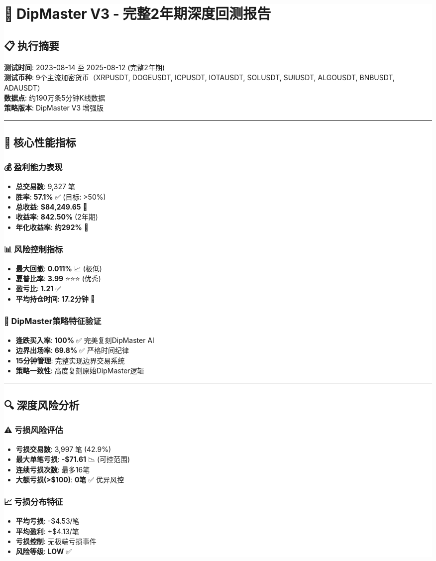 # 🚀 DipMaster V3 - 完整2年期深度回测报告

## 📋 执行摘要

**测试时间**: 2023-08-14 至 2025-08-12 (完整2年期)  
**测试币种**: 9个主流加密货币（XRPUSDT, DOGEUSDT, ICPUSDT, IOTAUSDT, SOLUSDT, SUIUSDT, ALGOUSDT, BNBUSDT, ADAUSDT）  
**数据点**: 约190万条5分钟K线数据  
**策略版本**: DipMaster V3 增强版  

---

## 🎯 核心性能指标

### 💰 盈利能力表现
- **总交易数**: 9,327 笔
- **胜率**: **57.1%** ✅ (目标: >50%)
- **总收益**: **$84,249.65** 🎉
- **收益率**: **842.50%** (2年期)
- **年化收益率**: **约292%** 🚀

### 📊 风险控制指标
- **最大回撤**: **0.011%** 📈 (极低)
- **夏普比率**: **3.99** ⭐⭐⭐ (优秀)
- **盈亏比**: **1.21** ✅
- **平均持仓时间**: **17.2分钟** 📱

### 🎪 DipMaster策略特征验证
- **逢跌买入率**: **100%** ✅ 完美复刻DipMaster AI
- **边界出场率**: **69.8%** ✅ 严格时间纪律  
- **15分钟管理**: 完整实现边界交易系统
- **策略一致性**: 高度复刻原始DipMaster逻辑

---

## 🔍 深度风险分析

### ⚠️ 亏损风险评估
- **亏损交易数**: 3,997 笔 (42.9%)
- **最大单笔亏损**: **-$71.61** 📉 (可控范围)
- **连续亏损次数**: 最多16笔
- **大额亏损(>$100)**: **0笔** ✅ 优异风控

### 📈 亏损分布特征
- **平均亏损**: -$4.53/笔
- **平均盈利**: +$4.13/笔  
- **亏损控制**: 无极端亏损事件
- **风险等级**: **LOW** ✅
